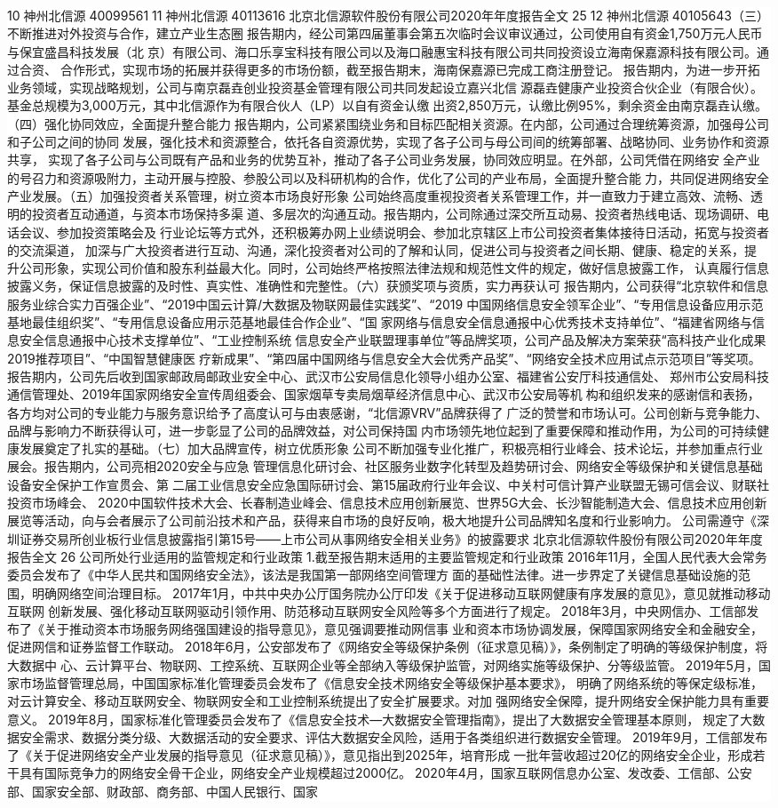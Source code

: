 10
神州北信源
40099561
11
神州北信源
40113616
北京北信源软件股份有限公司2020年年度报告全文
25
12
神州北信源
40105643（三）不断推进对外投资与合作，建立产业生态圈
报告期内，经公司第四届董事会第五次临时会议审议通过，公司使用自有资金1,750万元人民币与保宜盛昌科技发展（北
京）有限公司、海口乐享宝科技有限公司以及海口融惠宝科技有限公司共同投资设立海南保嘉源科技有限公司。通过合资、
合作形式，实现市场的拓展并获得更多的市场份额，截至报告期末，海南保嘉源已完成工商注册登记。
报告期内，为进一步开拓业务领域，实现战略规划，公司与南京磊垚创业投资基金管理有限公司共同发起设立嘉兴北信
源磊垚健康产业投资合伙企业（有限合伙）。基金总规模为3,000万元，其中北信源作为有限合伙人（LP）以自有资金认缴
出资2,850万元，认缴比例95%，剩余资金由南京磊垚认缴。（四）强化协同效应，全面提升整合能力
报告期内，公司紧紧围绕业务和目标匹配相关资源。在内部，公司通过合理统筹资源，加强母公司和子公司之间的协同
发展，强化技术和资源整合，依托各自资源优势，实现了各子公司与母公司间的统筹部署、战略协同、业务协作和资源共享，
实现了各子公司与公司既有产品和业务的优势互补，推动了各子公司业务发展，协同效应明显。在外部，公司凭借在网络安
全产业的号召力和资源吸附力，主动开展与控股、参股公司以及科研机构的合作，优化了公司的产业布局，全面提升整合能
力，共同促进网络安全产业发展。（五）加强投资者关系管理，树立资本市场良好形象
公司始终高度重视投资者关系管理工作，并一直致力于建立高效、流畅、透明的投资者互动通道，与资本市场保持多渠
道、多层次的沟通互动。报告期内，公司除通过深交所互动易、投资者热线电话、现场调研、电话会议、参加投资策略会及
行业论坛等方式外，还积极筹办网上业绩说明会、参加北京辖区上市公司投资者集体接待日活动，拓宽与投资者的交流渠道，
加深与广大投资者进行互动、沟通，深化投资者对公司的了解和认同，促进公司与投资者之间长期、健康、稳定的关系，提
升公司形象，实现公司价值和股东利益最大化。同时，公司始终严格按照法律法规和规范性文件的规定，做好信息披露工作，
认真履行信息披露义务，保证信息披露的及时性、真实性、准确性和完整性。（六）获颁奖项与资质，实力再获认可
报告期内，公司获得“北京软件和信息服务业综合实力百强企业”、“2019中国云计算/大数据及物联网最佳实践奖”、“2019
中国网络信息安全领军企业”、“专用信息设备应用示范基地最佳组织奖”、“专用信息设备应用示范基地最佳合作企业”、“国
家网络与信息安全信息通报中心优秀技术支持单位”、“福建省网络与信息安全信息通报中心技术支撑单位”、“工业控制系统
信息安全产业联盟理事单位”等品牌奖项，公司产品及解决方案荣获“高科技产业化成果2019推荐项目”、“中国智慧健康医
疗新成果”、“第四届中国网络与信息安全大会优秀产品奖”、“网络安全技术应用试点示范项目”等奖项。
报告期内，公司先后收到国家邮政局邮政业安全中心、武汉市公安局信息化领导小组办公室、福建省公安厅科技通信处、
郑州市公安局科技通信管理处、2019年国家网络安全宣传周组委会、国家烟草专卖局烟草经济信息中心、武汉市公安局等机
构和组织发来的感谢信和表扬，各方均对公司的专业能力与服务意识给予了高度认可与由衷感谢，“北信源VRV”品牌获得了
广泛的赞誉和市场认可。公司创新与竞争能力、品牌与影响力不断获得认可，进一步彰显了公司的品牌效益，对公司保持国
内市场领先地位起到了重要保障和推动作用，为公司的可持续健康发展奠定了扎实的基础。（七）加大品牌宣传，树立优质形象
公司不断加强专业化推广，积极亮相行业峰会、技术论坛，并参加重点行业展会。报告期内，公司亮相2020安全与应急
管理信息化研讨会、社区服务业数字化转型及趋势研讨会、网络安全等级保护和关键信息基础设备安全保护工作宣贯会、第
二届工业信息安全应急国际研讨会、第15届政府行业年会议、中关村可信计算产业联盟无锡可信会议、财联社投资市场峰会、
2020中国软件技术大会、长春制造业峰会、信息技术应用创新展览、世界5G大会、长沙智能制造大会、信息技术应用创新
展览等活动，向与会者展示了公司前沿技术和产品，获得来自市场的良好反响，极大地提升公司品牌知名度和行业影响力。
公司需遵守《深圳证券交易所创业板行业信息披露指引第15号——上市公司从事网络安全相关业务》的披露要求
北京北信源软件股份有限公司2020年年度报告全文
26
公司所处行业适用的监管规定和行业政策
1.截至报告期末适用的主要监管规定和行业政策
2016年11月，全国人民代表大会常务委员会发布了《中华人民共和国网络安全法》，该法是我国第一部网络空间管理方
面的基础性法律。进一步界定了关键信息基础设施的范围，明确网络空间治理目标。
2017年1月，中共中央办公厅国务院办公厅印发《关于促进移动互联网健康有序发展的意见》，意见就推动移动互联网
创新发展、强化移动互联网驱动引领作用、防范移动互联网安全风险等多个方面进行了规定。
2018年3月，中央网信办、工信部发布了《关于推动资本市场服务网络强国建设的指导意见》，意见强调要推动网信事
业和资本市场协调发展，保障国家网络安全和金融安全，促进网信和证券监督工作联动。
2018年6月，公安部发布了《网络安全等级保护条例（征求意见稿）》，条例制定了明确的等级保护制度，将大数据中
心、云计算平台、物联网、工控系统、互联网企业等全部纳入等级保护监管，对网络实施等级保护、分等级监管。
2019年5月，国家市场监督管理总局，中国国家标准化管理委员会发布了《信息安全技术网络安全等级保护基本要求》，
明确了网络系统的等保定级标准，对云计算安全、移动互联网安全、物联网安全和工业控制系统提出了安全扩展要求。对加
强网络安全保障，提升网络安全保护能力具有重要意义。
2019年8月，国家标准化管理委员会发布了《信息安全技术—大数据安全管理指南》，提出了大数据安全管理基本原则，
规定了大数据安全需求、数据分类分级、大数据活动的安全要求、评估大数据安全风险，适用于各类组织进行数据安全管理。
2019年9月，工信部发布了《关于促进网络安全产业发展的指导意见（征求意见稿）》，意见指出到2025年，培育形成
一批年营收超过20亿的网络安全企业，形成若干具有国际竞争力的网络安全骨干企业，网络安全产业规模超过2000亿。
2020年4月，国家互联网信息办公室、发改委、工信部、公安部、国家安全部、财政部、商务部、中国人民银行、国家